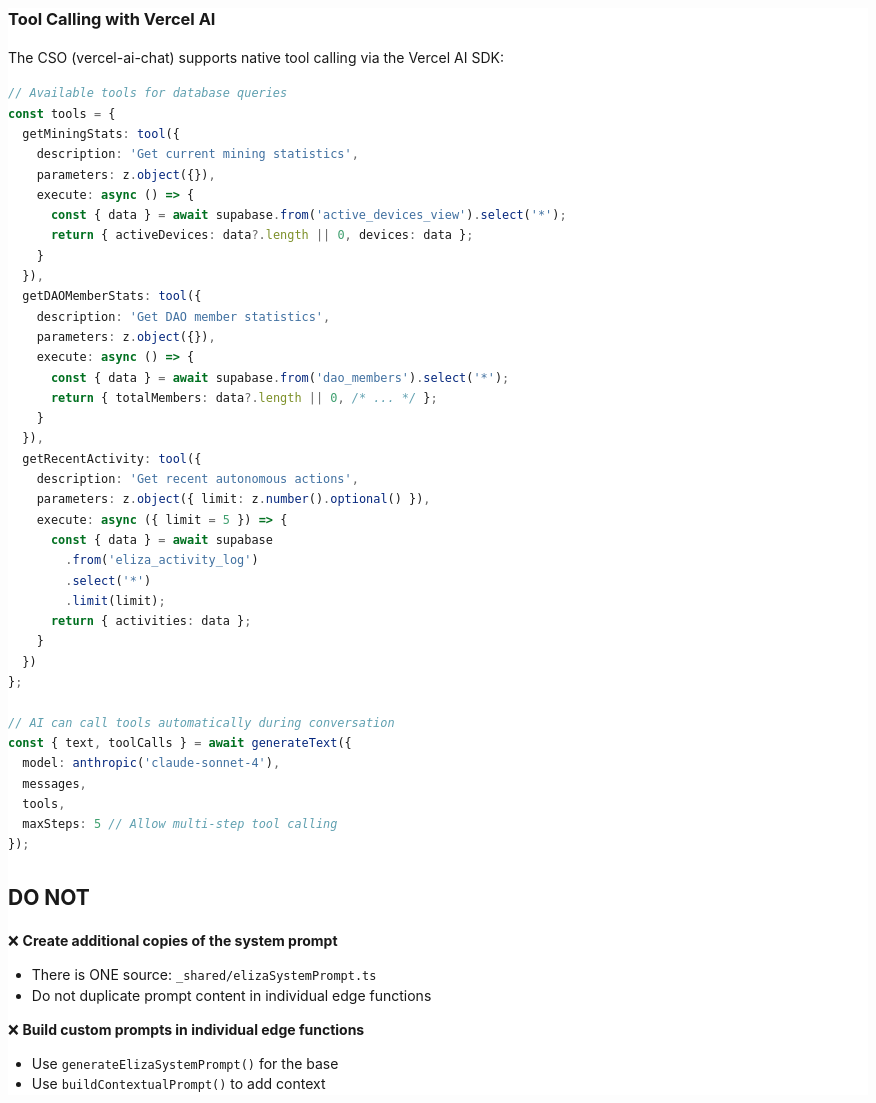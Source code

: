 ### Tool Calling with Vercel AI

The CSO (vercel-ai-chat) supports native tool calling via the Vercel AI SDK:

```typescript
// Available tools for database queries
const tools = {
  getMiningStats: tool({
    description: 'Get current mining statistics',
    parameters: z.object({}),
    execute: async () => {
      const { data } = await supabase.from('active_devices_view').select('*');
      return { activeDevices: data?.length || 0, devices: data };
    }
  }),
  getDAOMemberStats: tool({
    description: 'Get DAO member statistics',
    parameters: z.object({}),
    execute: async () => {
      const { data } = await supabase.from('dao_members').select('*');
      return { totalMembers: data?.length || 0, /* ... */ };
    }
  }),
  getRecentActivity: tool({
    description: 'Get recent autonomous actions',
    parameters: z.object({ limit: z.number().optional() }),
    execute: async ({ limit = 5 }) => {
      const { data } = await supabase
        .from('eliza_activity_log')
        .select('*')
        .limit(limit);
      return { activities: data };
    }
  })
};

// AI can call tools automatically during conversation
const { text, toolCalls } = await generateText({
  model: anthropic('claude-sonnet-4'),
  messages,
  tools,
  maxSteps: 5 // Allow multi-step tool calling
});
```

## DO NOT

❌ **Create additional copies of the system prompt**
- There is ONE source: `_shared/elizaSystemPrompt.ts`
- Do not duplicate prompt content in individual edge functions

❌ **Build custom prompts in individual edge functions**
- Use `generateElizaSystemPrompt()` for the base
- Use `buildContextualPrompt()` to add context
